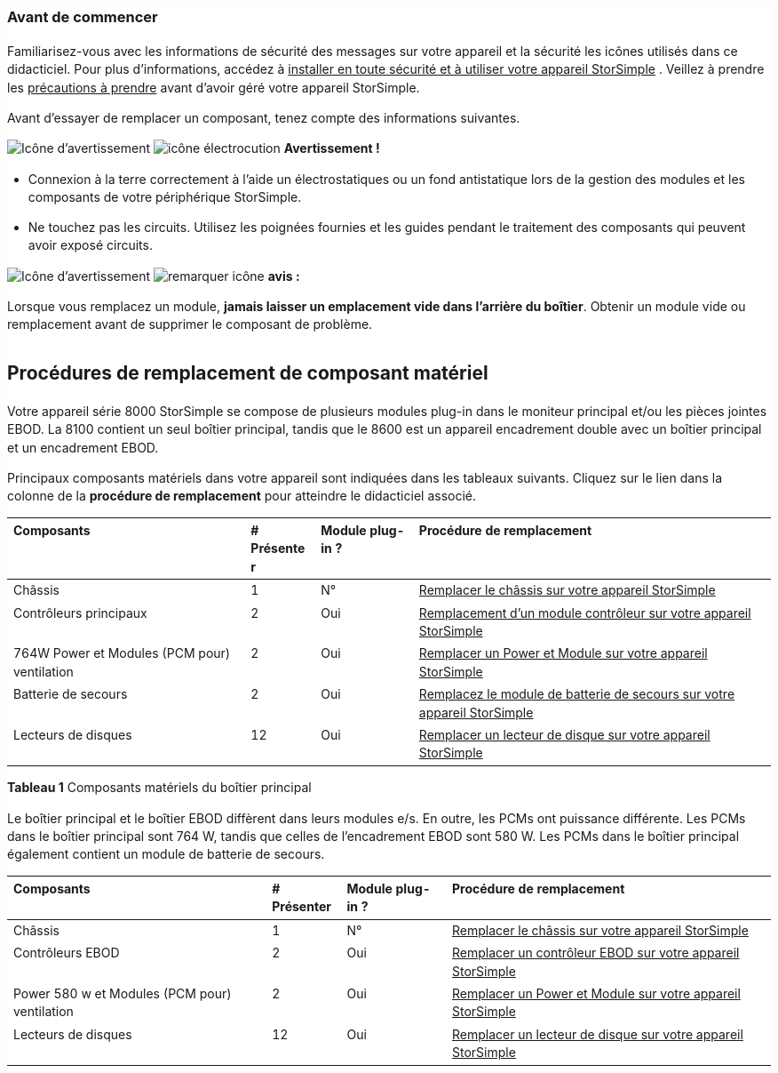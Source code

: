 ### <a name="before-you-begin"></a>Avant de commencer

Familiarisez-vous avec les informations de sécurité des messages sur votre appareil et la sécurité les icônes utilisés dans ce didacticiel. Pour plus d’informations, accédez à [installer en toute sécurité et à utiliser votre appareil StorSimple](storsimple-safety.md) . Veillez à prendre les [précautions à prendre](storsimple-safety.md#handling-precautions) avant d’avoir géré votre appareil StorSimple. 

Avant d’essayer de remplacer un composant, tenez compte des informations suivantes.

![Icône d’avertissement](./media/storsimple-hardware-component-replacement/Warning.png) ![icône électrocution](./media/storsimple-hardware-component-replacement/Electric.png) **Avertissement !** 

- Connexion à la terre correctement à l’aide un électrostatiques ou un fond antistatique lors de la gestion des modules et les composants de votre périphérique StorSimple.

- Ne touchez pas les circuits. Utilisez les poignées fournies et les guides pendant le traitement des composants qui peuvent avoir exposé circuits.

![Icône d’avertissement](./media/storsimple-hardware-component-replacement/Warning.png) ![remarquer icône](./media/storsimple-hardware-component-replacement/NoticeIcon.png) **avis :**

Lorsque vous remplacez un module, **jamais laisser un emplacement vide dans l’arrière du boîtier**. Obtenir un module vide ou remplacement avant de supprimer le composant de problème.

## <a name="hardware-component-replacement-procedures"></a>Procédures de remplacement de composant matériel

Votre appareil série 8000 StorSimple se compose de plusieurs modules plug-in dans le moniteur principal et/ou les pièces jointes EBOD. La 8100 contient un seul boîtier principal, tandis que le 8600 est un appareil encadrement double avec un boîtier principal et un encadrement EBOD.

Principaux composants matériels dans votre appareil sont indiquées dans les tableaux suivants. Cliquez sur le lien dans la colonne de la **procédure de remplacement** pour atteindre le didacticiel associé.

|Composants|# Présenter|Module plug-in ?|Procédure de remplacement
|:---------|:--------|:--------------|:---------------------|
| Châssis|1|N°|[Remplacer le châssis sur votre appareil StorSimple](storsimple-chassis-replacement.md) |
|Contrôleurs principaux|2|Oui| [Remplacement d’un module contrôleur sur votre appareil StorSimple](storsimple-controller-replacement.md) |
|764W Power et Modules (PCM pour) ventilation|2|Oui| [Remplacer un Power et Module sur votre appareil StorSimple](storsimple-power-cooling-module-replacement.md) |
|Batterie de secours|2|Oui| [Remplacez le module de batterie de secours sur votre appareil StorSimple](storsimple-battery-replacement.md) |
|Lecteurs de disques|12|Oui| [Remplacer un lecteur de disque sur votre appareil StorSimple](storsimple-disk-drive-replacement.md) |

**Tableau 1** Composants matériels du boîtier principal

Le boîtier principal et le boîtier EBOD diffèrent dans leurs modules e/s. En outre, les PCMs ont puissance différente. Les PCMs dans le boîtier principal sont 764 W, tandis que celles de l’encadrement EBOD sont 580 W. Les PCMs dans le boîtier principal également contient un module de batterie de secours.

|Composants|# Présenter|Module plug-in ?| Procédure de remplacement
|:---------|:--------|:--------------|:---------------------|
|Châssis|1|N°| [Remplacer le châssis sur votre appareil StorSimple](storsimple-chassis-replacement.md) |
|Contrôleurs EBOD|2|Oui| [Remplacer un contrôleur EBOD sur votre appareil StorSimple](storsimple-ebod-controller-replacement.md) |
|Power 580 w et Modules (PCM pour) ventilation|2|Oui| [Remplacer un Power et Module sur votre appareil StorSimple](storsimple-power-cooling-module-replacement.md) |
|Lecteurs de disques|12|Oui| [Remplacer un lecteur de disque sur votre appareil StorSimple](storsimple-disk-drive-replacement.md) |
